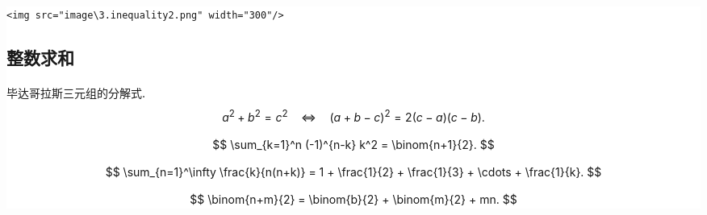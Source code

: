     <img src="image\3.inequality2.png" width="300"/>
</center>


## 整数求和

毕达哥拉斯三元组的分解式.
$$
a^2+b^2=c^2 \quad\Leftrightarrow\quad
(a+b-c)^2 = 2(c-a)(c-b).
$$

$$
\sum_{k=1}^n (-1)^{n-k} k^2 = \binom{n+1}{2}.
$$

$$
\sum_{n=1}^\infty \frac{k}{n(n+k)} = 1 + \frac{1}{2} + \frac{1}{3} + \cdots + \frac{1}{k}.
$$

$$
\binom{n+m}{2} = \binom{b}{2} + \binom{m}{2} + mn.
$$
